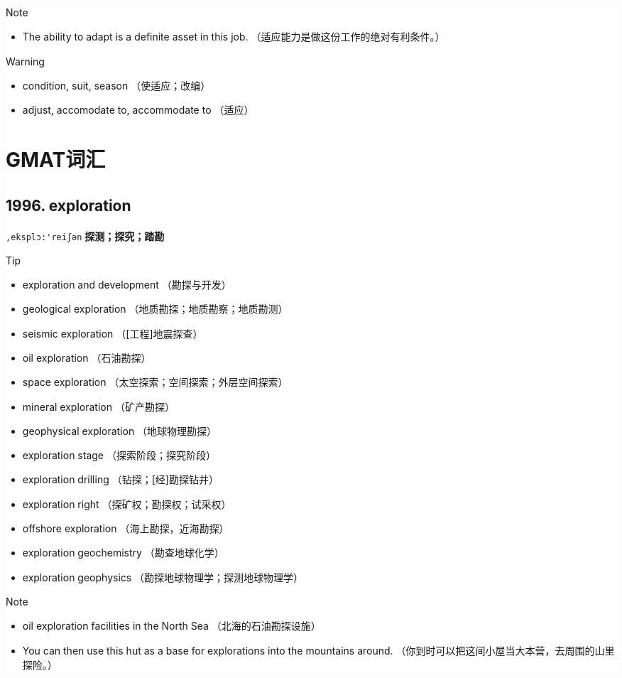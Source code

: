 > [!NOTE]
>
> - The ability to adapt is a definite asset in this job. （适应能力是做这份工作的绝对有利条件。）
>

> [!WARNING]
>
> - condition, suit, season （使适应；改编）
>
> - adjust, accomodate to, accommodate to （适应）
>

# GMAT词汇

## 1996. exploration

`,eksplɔ:'reiʃən`  **探测；探究；踏勘**

> [!TIP]
>
> - exploration and development （勘探与开发）
>
> - geological exploration （地质勘探；地质勘察；地质勘测）
>
> - seismic exploration （[工程]地震探查）
>
> - oil exploration （石油勘探）
>
> - space exploration （太空探索；空间探索；外层空间探索）
>
> - mineral exploration （矿产勘探）
>
> - geophysical exploration （地球物理勘探）
>
> - exploration stage （探索阶段；探究阶段）
>
> - exploration drilling （钻探；[经]勘探钻井）
>
> - exploration right （探矿权；勘探权；试采权）
>
> - offshore exploration （海上勘探，近海勘探）
>
> - exploration geochemistry （勘查地球化学）
>
> - exploration geophysics （勘探地球物理学；探测地球物理学）
>

> [!NOTE]
>
> - oil exploration facilities in the North Sea （北海的石油勘探设施）
>
> - You can then use this hut as a base for explorations into the mountains around. （你到时可以把这间小屋当大本营，去周围的山里探险。）
>
